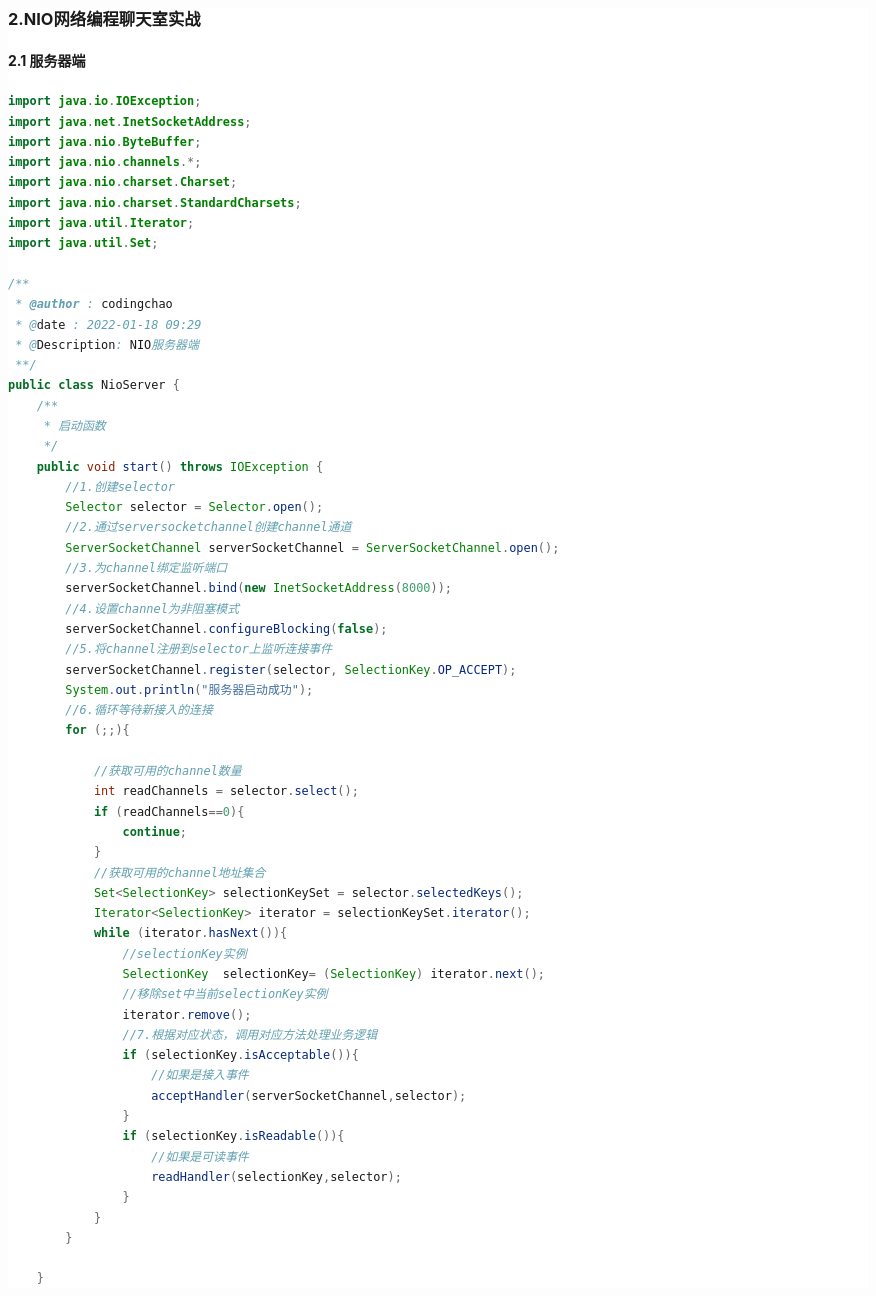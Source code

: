 ### 2.NIO网络编程聊天室实战

#### 2.1 服务器端

```java
import java.io.IOException;
import java.net.InetSocketAddress;
import java.nio.ByteBuffer;
import java.nio.channels.*;
import java.nio.charset.Charset;
import java.nio.charset.StandardCharsets;
import java.util.Iterator;
import java.util.Set;

/**
 * @author : codingchao
 * @date : 2022-01-18 09:29
 * @Description: NIO服务器端
 **/
public class NioServer {
    /**
     * 启动函数
     */
    public void start() throws IOException {
        //1.创建selector
        Selector selector = Selector.open();
        //2.通过serversocketchannel创建channel通道
        ServerSocketChannel serverSocketChannel = ServerSocketChannel.open();
        //3.为channel绑定监听端口
        serverSocketChannel.bind(new InetSocketAddress(8000));
        //4.设置channel为非阻塞模式
        serverSocketChannel.configureBlocking(false);
        //5.将channel注册到selector上监听连接事件
        serverSocketChannel.register(selector, SelectionKey.OP_ACCEPT);
        System.out.println("服务器启动成功");
        //6.循环等待新接入的连接
        for (;;){
            
            //获取可用的channel数量
            int readChannels = selector.select();
            if (readChannels==0){
                continue;
            }
            //获取可用的channel地址集合
            Set<SelectionKey> selectionKeySet = selector.selectedKeys();
            Iterator<SelectionKey> iterator = selectionKeySet.iterator();
            while (iterator.hasNext()){
                //selectionKey实例
                SelectionKey  selectionKey= (SelectionKey) iterator.next();
                //移除set中当前selectionKey实例
                iterator.remove();
                //7.根据对应状态，调用对应方法处理业务逻辑
                if (selectionKey.isAcceptable()){
                    //如果是接入事件
                    acceptHandler(serverSocketChannel,selector);
                }
                if (selectionKey.isReadable()){
                    //如果是可读事件
                    readHandler(selectionKey,selector);
                }
            }
        }
        
    }
```